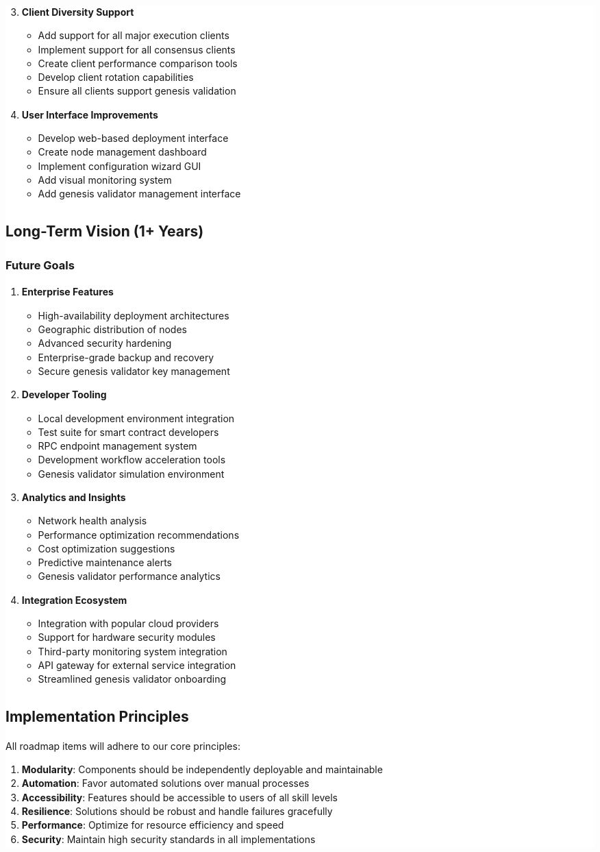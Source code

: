 3. **Client Diversity Support**
   - Add support for all major execution clients
   - Implement support for all consensus clients
   - Create client performance comparison tools
   - Develop client rotation capabilities
   - Ensure all clients support genesis validation

4. **User Interface Improvements**
   - Develop web-based deployment interface
   - Create node management dashboard
   - Implement configuration wizard GUI
   - Add visual monitoring system
   - Add genesis validator management interface

## Long-Term Vision (1+ Years)

### Future Goals

1. **Enterprise Features**
   - High-availability deployment architectures
   - Geographic distribution of nodes
   - Advanced security hardening
   - Enterprise-grade backup and recovery
   - Secure genesis validator key management

2. **Developer Tooling**
   - Local development environment integration
   - Test suite for smart contract developers
   - RPC endpoint management system
   - Development workflow acceleration tools
   - Genesis validator simulation environment

3. **Analytics and Insights**
   - Network health analysis
   - Performance optimization recommendations
   - Cost optimization suggestions
   - Predictive maintenance alerts
   - Genesis validator performance analytics

4. **Integration Ecosystem**
   - Integration with popular cloud providers
   - Support for hardware security modules
   - Third-party monitoring system integration
   - API gateway for external service integration
   - Streamlined genesis validator onboarding

## Implementation Principles

All roadmap items will adhere to our core principles:

1. **Modularity**: Components should be independently deployable and maintainable
2. **Automation**: Favor automated solutions over manual processes
3. **Accessibility**: Features should be accessible to users of all skill levels
4. **Resilience**: Solutions should be robust and handle failures gracefully
5. **Performance**: Optimize for resource efficiency and speed
6. **Security**: Maintain high security standards in all implementations
